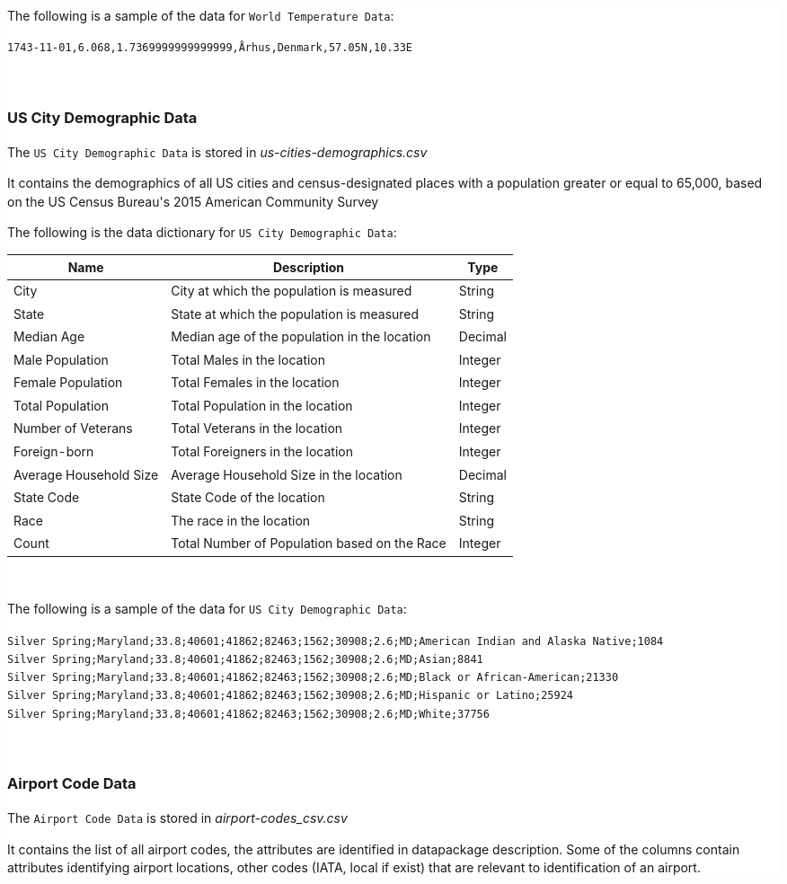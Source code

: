 The following is a sample of the data for `World Temperature Data`:
```csv
1743-11-01,6.068,1.7369999999999999,Århus,Denmark,57.05N,10.33E
```
<br />

### US City Demographic Data
The `US City Demographic Data` is stored in *us-cities-demographics.csv*

It contains the demographics of all US cities and census-designated places with a population greater or equal to 65,000, based on the US Census Bureau's 2015 American Community Survey

The following is the data dictionary for `US City Demographic Data`:

| Name | Description | Type |
| --- | --- | --- |
| City | City at which the population is measured | String |
| State | State at which the population is measured | String |
| Median Age | Median age of the population in the location | Decimal |
| Male Population | Total Males in the location | Integer |
| Female Population | Total Females in the location | Integer |
| Total Population | Total Population in the location | Integer |
| Number of Veterans | Total Veterans in the location | Integer |
| Foreign-born | Total Foreigners in the location | Integer |
| Average Household Size | Average Household Size in the location | Decimal |
| State Code | State Code of the location | String |
| Race | The race in the location | String |
| Count | Total Number of Population based on the Race | Integer |
<br />

The following is a sample of the data for `US City Demographic Data`:
```
Silver Spring;Maryland;33.8;40601;41862;82463;1562;30908;2.6;MD;American Indian and Alaska Native;1084
Silver Spring;Maryland;33.8;40601;41862;82463;1562;30908;2.6;MD;Asian;8841
Silver Spring;Maryland;33.8;40601;41862;82463;1562;30908;2.6;MD;Black or African-American;21330
Silver Spring;Maryland;33.8;40601;41862;82463;1562;30908;2.6;MD;Hispanic or Latino;25924
Silver Spring;Maryland;33.8;40601;41862;82463;1562;30908;2.6;MD;White;37756
```
<br />

### Airport Code Data
The `Airport Code Data` is stored in *airport-codes_csv.csv*

It contains the list of all airport codes, the attributes are identified in datapackage description. Some of the columns contain attributes identifying airport locations, other codes (IATA, local if exist) that are relevant to identification of an airport.
